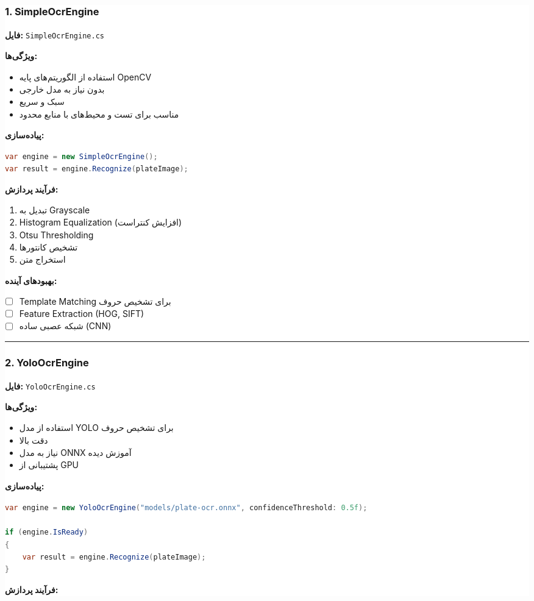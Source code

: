 ### 1. SimpleOcrEngine

**فایل:** `SimpleOcrEngine.cs`

**ویژگی‌ها:**

- استفاده از الگوریتم‌های پایه OpenCV
- بدون نیاز به مدل خارجی
- سبک و سریع
- مناسب برای تست و محیط‌های با منابع محدود

**پیاده‌سازی:**

```csharp
var engine = new SimpleOcrEngine();
var result = engine.Recognize(plateImage);
```

**فرآیند پردازش:**

1. تبدیل به Grayscale
2. Histogram Equalization (افزایش کنتراست)
3. Otsu Thresholding
4. تشخیص کانتورها
5. استخراج متن

**بهبودهای آینده:**

- [ ] Template Matching برای تشخیص حروف
- [ ] Feature Extraction (HOG, SIFT)
- [ ] شبکه عصبی ساده (CNN)

---

### 2. YoloOcrEngine

**فایل:** `YoloOcrEngine.cs`

**ویژگی‌ها:**

- استفاده از مدل YOLO برای تشخیص حروف
- دقت بالا
- نیاز به مدل ONNX آموزش دیده
- پشتیبانی از GPU

**پیاده‌سازی:**

```csharp
var engine = new YoloOcrEngine("models/plate-ocr.onnx", confidenceThreshold: 0.5f);

if (engine.IsReady)
{
    var result = engine.Recognize(plateImage);
}
```

**فرآیند پردازش:**
